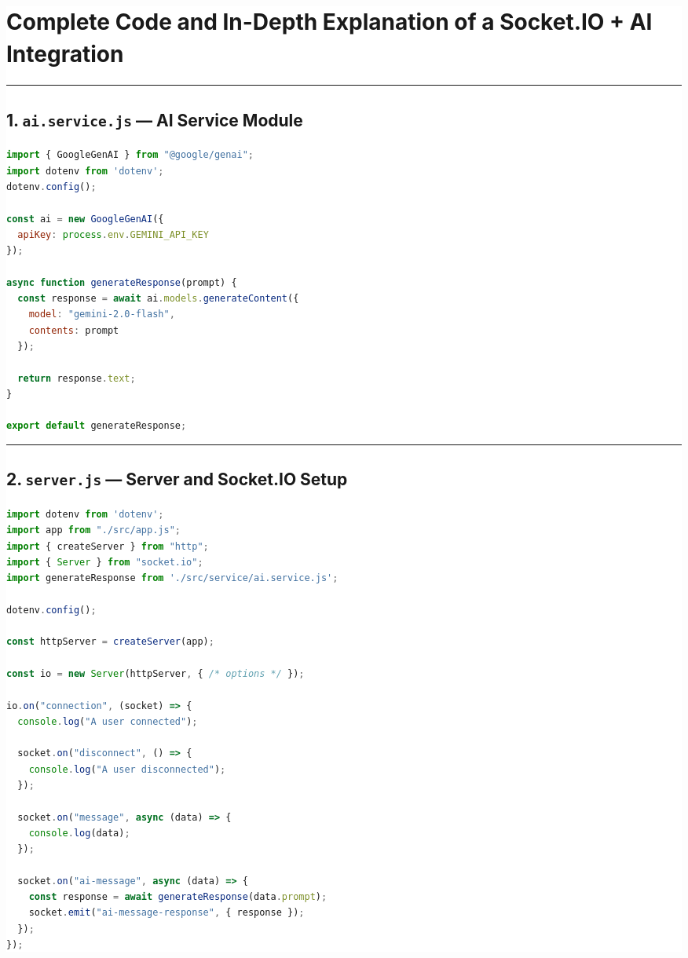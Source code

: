 
# Complete Code and In-Depth Explanation of a Socket.IO + AI Integration

---

## 1. `ai.service.js` — AI Service Module

```js
import { GoogleGenAI } from "@google/genai";
import dotenv from 'dotenv';
dotenv.config();

const ai = new GoogleGenAI({
  apiKey: process.env.GEMINI_API_KEY
});

async function generateResponse(prompt) {
  const response = await ai.models.generateContent({
    model: "gemini-2.0-flash",
    contents: prompt
  });

  return response.text;
}

export default generateResponse;
```

---

## 2. `server.js` — Server and Socket.IO Setup

```js
import dotenv from 'dotenv';
import app from "./src/app.js";
import { createServer } from "http";
import { Server } from "socket.io";
import generateResponse from './src/service/ai.service.js';

dotenv.config();

const httpServer = createServer(app);

const io = new Server(httpServer, { /* options */ });

io.on("connection", (socket) => {
  console.log("A user connected");

  socket.on("disconnect", () => {
    console.log("A user disconnected");
  });

  socket.on("message", async (data) => {
    console.log(data);
  });

  socket.on("ai-message", async (data) => {
    const response = await generateResponse(data.prompt);
    socket.emit("ai-message-response", { response });
  });
});

```